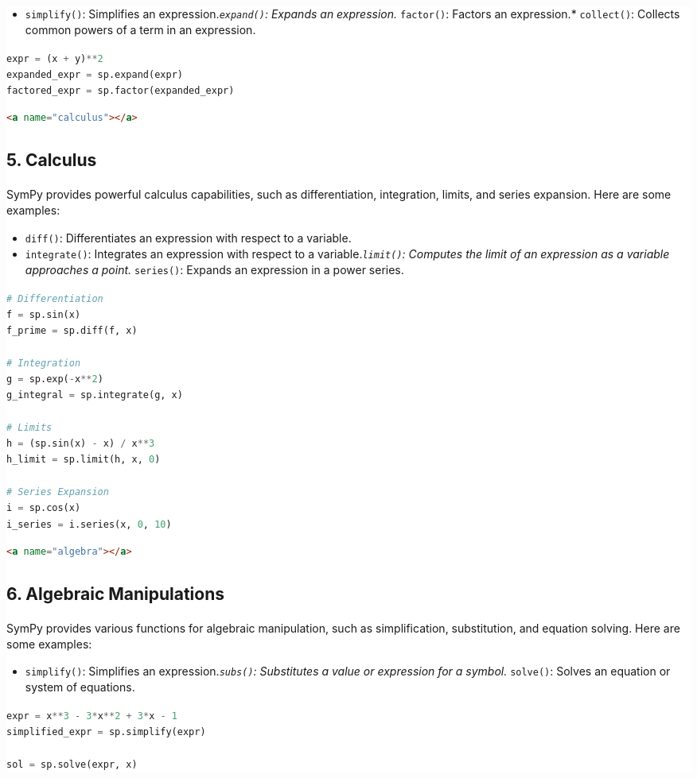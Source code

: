 * `simplify()`: Simplifies an expression.*`expand()`: Expands an expression.* `factor()`: Factors an expression.* `collect()`: Collects common powers of a term in an expression.

```python
expr = (x + y)**2
expanded_expr = sp.expand(expr)
factored_expr = sp.factor(expanded_expr)
```

```html
<a name="calculus"></a>
```

## 5. Calculus

SymPy provides powerful calculus capabilities, such as differentiation, integration, limits, and series expansion. Here are some examples:

* `diff()`: Differentiates an expression with respect to a variable.
* `integrate()`: Integrates an expression with respect to a variable.*`limit()`: Computes the limit of an expression as a variable approaches a point.* `series()`: Expands an expression in a power series.

```python
# Differentiation
f = sp.sin(x)
f_prime = sp.diff(f, x)

# Integration
g = sp.exp(-x**2)
g_integral = sp.integrate(g, x)

# Limits
h = (sp.sin(x) - x) / x**3
h_limit = sp.limit(h, x, 0)

# Series Expansion
i = sp.cos(x)
i_series = i.series(x, 0, 10)
```

```html
<a name="algebra"></a>
```

## 6. Algebraic Manipulations

SymPy provides various functions for algebraic manipulation, such as simplification, substitution, and equation solving. Here are some examples:

* `simplify()`: Simplifies an expression.*`subs()`: Substitutes a value or expression for a symbol.* `solve()`: Solves an equation or system of equations.

```python
expr = x**3 - 3*x**2 + 3*x - 1
simplified_expr = sp.simplify(expr)

sol = sp.solve(expr, x)
```
